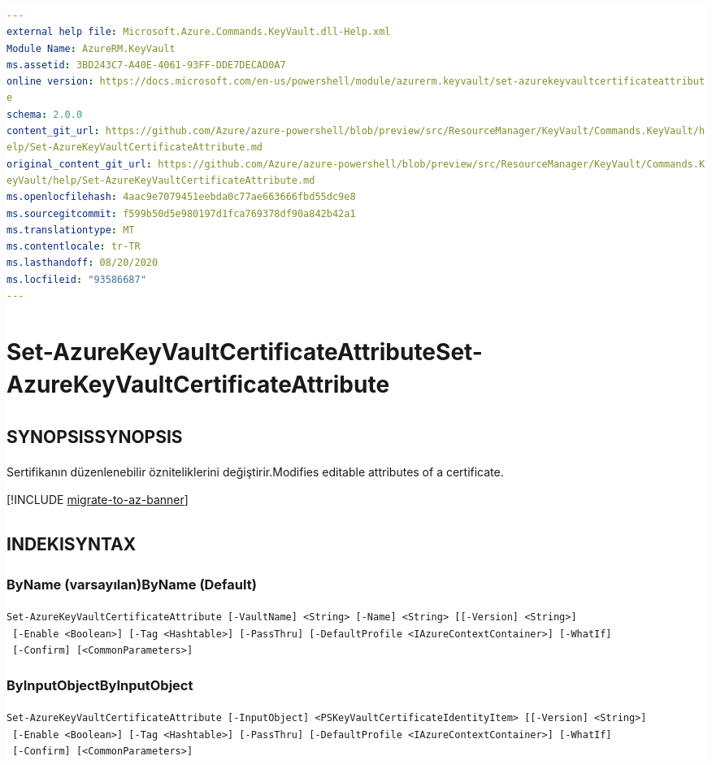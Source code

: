 ```yaml
---
external help file: Microsoft.Azure.Commands.KeyVault.dll-Help.xml
Module Name: AzureRM.KeyVault
ms.assetid: 3BD243C7-A40E-4061-93FF-DDE7DECAD0A7
online version: https://docs.microsoft.com/en-us/powershell/module/azurerm.keyvault/set-azurekeyvaultcertificateattribute
schema: 2.0.0
content_git_url: https://github.com/Azure/azure-powershell/blob/preview/src/ResourceManager/KeyVault/Commands.KeyVault/help/Set-AzureKeyVaultCertificateAttribute.md
original_content_git_url: https://github.com/Azure/azure-powershell/blob/preview/src/ResourceManager/KeyVault/Commands.KeyVault/help/Set-AzureKeyVaultCertificateAttribute.md
ms.openlocfilehash: 4aac9e7079451eebda0c77ae663666fbd55dc9e8
ms.sourcegitcommit: f599b50d5e980197d1fca769378df90a842b42a1
ms.translationtype: MT
ms.contentlocale: tr-TR
ms.lasthandoff: 08/20/2020
ms.locfileid: "93586687"
---
```

# <span data-ttu-id="9f7a0-101">Set-AzureKeyVaultCertificateAttribute</span><span class="sxs-lookup"><span data-stu-id="9f7a0-101">Set-AzureKeyVaultCertificateAttribute</span></span>

## <span data-ttu-id="9f7a0-102">SYNOPSIS</span><span class="sxs-lookup"><span data-stu-id="9f7a0-102">SYNOPSIS</span></span>
<span data-ttu-id="9f7a0-103">Sertifikanın düzenlenebilir özniteliklerini değiştirir.</span><span class="sxs-lookup"><span data-stu-id="9f7a0-103">Modifies editable attributes of a certificate.</span></span>

[!INCLUDE [migrate-to-az-banner](../../includes/migrate-to-az-banner.md)]

## <span data-ttu-id="9f7a0-104">INDEKI</span><span class="sxs-lookup"><span data-stu-id="9f7a0-104">SYNTAX</span></span>

### <span data-ttu-id="9f7a0-105">ByName (varsayılan)</span><span class="sxs-lookup"><span data-stu-id="9f7a0-105">ByName (Default)</span></span>
```
Set-AzureKeyVaultCertificateAttribute [-VaultName] <String> [-Name] <String> [[-Version] <String>]
 [-Enable <Boolean>] [-Tag <Hashtable>] [-PassThru] [-DefaultProfile <IAzureContextContainer>] [-WhatIf]
 [-Confirm] [<CommonParameters>]
```

### <span data-ttu-id="9f7a0-106">ByInputObject</span><span class="sxs-lookup"><span data-stu-id="9f7a0-106">ByInputObject</span></span>
```
Set-AzureKeyVaultCertificateAttribute [-InputObject] <PSKeyVaultCertificateIdentityItem> [[-Version] <String>]
 [-Enable <Boolean>] [-Tag <Hashtable>] [-PassThru] [-DefaultProfile <IAzureContextContainer>] [-WhatIf]
 [-Confirm] [<CommonParameters>]
```
